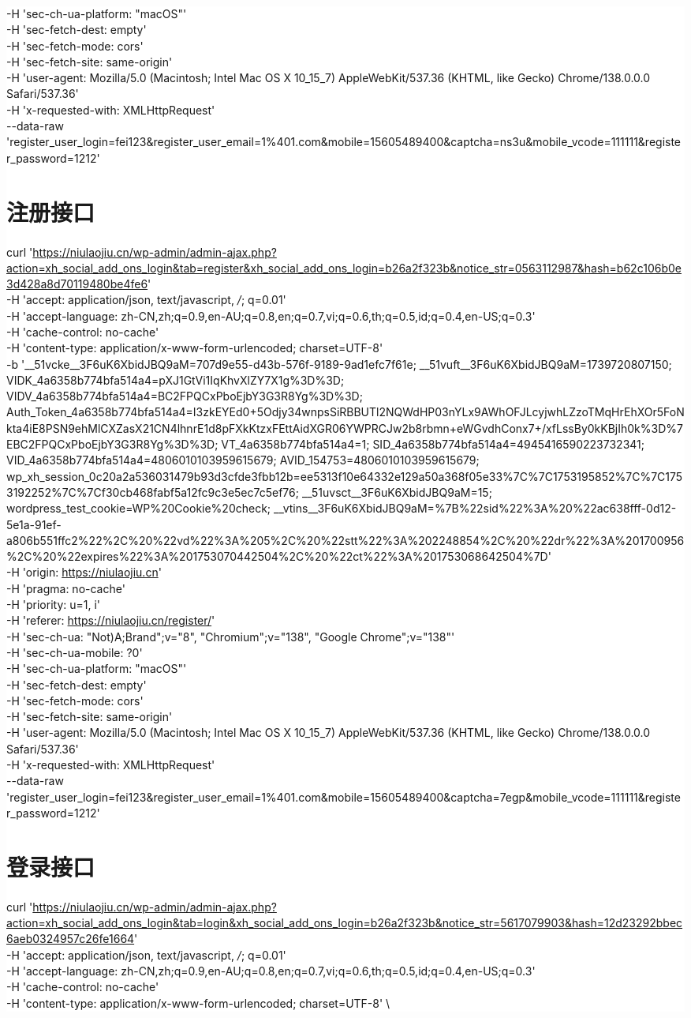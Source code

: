   -H 'sec-ch-ua-platform: "macOS"' \
  -H 'sec-fetch-dest: empty' \
  -H 'sec-fetch-mode: cors' \
  -H 'sec-fetch-site: same-origin' \
  -H 'user-agent: Mozilla/5.0 (Macintosh; Intel Mac OS X 10_15_7) AppleWebKit/537.36 (KHTML, like Gecko) Chrome/138.0.0.0 Safari/537.36' \
  -H 'x-requested-with: XMLHttpRequest' \
  --data-raw 'register_user_login=fei123&register_user_email=1%401.com&mobile=15605489400&captcha=ns3u&mobile_vcode=111111&register_password=1212'

  # 注册接口
  curl 'https://niulaojiu.cn/wp-admin/admin-ajax.php?action=xh_social_add_ons_login&tab=register&xh_social_add_ons_login=b26a2f323b&notice_str=0563112987&hash=b62c106b0e3d428a8d70119480be4fe6' \
  -H 'accept: application/json, text/javascript, */*; q=0.01' \
  -H 'accept-language: zh-CN,zh;q=0.9,en-AU;q=0.8,en;q=0.7,vi;q=0.6,th;q=0.5,id;q=0.4,en-US;q=0.3' \
  -H 'cache-control: no-cache' \
  -H 'content-type: application/x-www-form-urlencoded; charset=UTF-8' \
  -b '__51vcke__3F6uK6XbidJBQ9aM=707d9e55-d43b-576f-9189-9ad1efc7f61e; __51vuft__3F6uK6XbidJBQ9aM=1739720807150; VIDK_4a6358b774bfa514a4=pXJ1GtVi1IqKhvXlZY7X1g%3D%3D; VIDV_4a6358b774bfa514a4=BC2FPQCxPboEjbY3G3R8Yg%3D%3D; Auth_Token_4a6358b774bfa514a4=I3zkEYEd0+5Odjy34wnpsSiRBBUTl2NQWdHP03nYLx9AWhOFJLcyjwhLZzoTMqHrEhXOr5FoNkta4iE8PSN9ehMlCXZasX21CN4lhnrE1d8pFXkKtzxFEttAidXGR06YWPRCJw2b8rbmn+eWGvdhConx7+/xfLssBy0kKBjIh0k%3D%7EBC2FPQCxPboEjbY3G3R8Yg%3D%3D; VT_4a6358b774bfa514a4=1; SID_4a6358b774bfa514a4=4945416590223732341; VID_4a6358b774bfa514a4=4806010103959615679; AVID_154753=4806010103959615679; wp_xh_session_0c20a2a536031479b93d3cfde3fbb12b=ee5313f10e64332e129a50a368f05e33%7C%7C1753195852%7C%7C1753192252%7C%7Cf30cb468fabf5a12fc9c3e5ec7c5ef76; __51uvsct__3F6uK6XbidJBQ9aM=15; wordpress_test_cookie=WP%20Cookie%20check; __vtins__3F6uK6XbidJBQ9aM=%7B%22sid%22%3A%20%22ac638fff-0d12-5e1a-91ef-a806b551ffc2%22%2C%20%22vd%22%3A%205%2C%20%22stt%22%3A%202248854%2C%20%22dr%22%3A%201700956%2C%20%22expires%22%3A%201753070442504%2C%20%22ct%22%3A%201753068642504%7D' \
  -H 'origin: https://niulaojiu.cn' \
  -H 'pragma: no-cache' \
  -H 'priority: u=1, i' \
  -H 'referer: https://niulaojiu.cn/register/' \
  -H 'sec-ch-ua: "Not)A;Brand";v="8", "Chromium";v="138", "Google Chrome";v="138"' \
  -H 'sec-ch-ua-mobile: ?0' \
  -H 'sec-ch-ua-platform: "macOS"' \
  -H 'sec-fetch-dest: empty' \
  -H 'sec-fetch-mode: cors' \
  -H 'sec-fetch-site: same-origin' \
  -H 'user-agent: Mozilla/5.0 (Macintosh; Intel Mac OS X 10_15_7) AppleWebKit/537.36 (KHTML, like Gecko) Chrome/138.0.0.0 Safari/537.36' \
  -H 'x-requested-with: XMLHttpRequest' \
  --data-raw 'register_user_login=fei123&register_user_email=1%401.com&mobile=15605489400&captcha=7egp&mobile_vcode=111111&register_password=1212'

  # 登录接口 
  curl 'https://niulaojiu.cn/wp-admin/admin-ajax.php?action=xh_social_add_ons_login&tab=login&xh_social_add_ons_login=b26a2f323b&notice_str=5617079903&hash=12d23292bbec6aeb0324957c26fe1664' \
  -H 'accept: application/json, text/javascript, */*; q=0.01' \
  -H 'accept-language: zh-CN,zh;q=0.9,en-AU;q=0.8,en;q=0.7,vi;q=0.6,th;q=0.5,id;q=0.4,en-US;q=0.3' \
  -H 'cache-control: no-cache' \
  -H 'content-type: application/x-www-form-urlencoded; charset=UTF-8' \